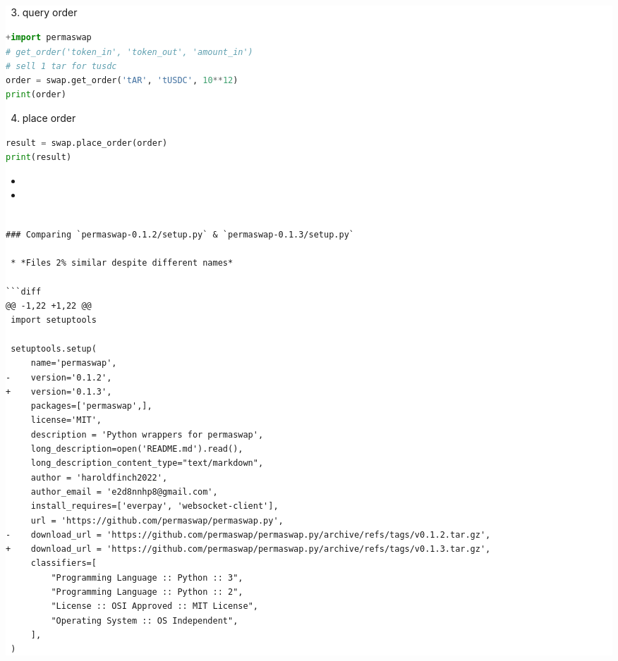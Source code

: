  3. query order
 
 ```python
+import permaswap
 # get_order('token_in', 'token_out', 'amount_in')
 # sell 1 tar for tusdc
 order = swap.get_order('tAR', 'tUSDC', 10**12)
 print(order)
 ```
 
 4. place order
 
 ```python
 result = swap.place_order(order)
 print(result)
 ```
-
-
```

### Comparing `permaswap-0.1.2/setup.py` & `permaswap-0.1.3/setup.py`

 * *Files 2% similar despite different names*

```diff
@@ -1,22 +1,22 @@
 import setuptools
 
 setuptools.setup(
     name='permaswap',
-    version='0.1.2',
+    version='0.1.3',
     packages=['permaswap',],
     license='MIT',
     description = 'Python wrappers for permaswap',
     long_description=open('README.md').read(),
     long_description_content_type="text/markdown",
     author = 'haroldfinch2022',
     author_email = 'e2d8nnhp8@gmail.com',
     install_requires=['everpay', 'websocket-client'],
     url = 'https://github.com/permaswap/permaswap.py',
-    download_url = 'https://github.com/permaswap/permaswap.py/archive/refs/tags/v0.1.2.tar.gz',
+    download_url = 'https://github.com/permaswap/permaswap.py/archive/refs/tags/v0.1.3.tar.gz',
     classifiers=[
         "Programming Language :: Python :: 3",
         "Programming Language :: Python :: 2",
         "License :: OSI Approved :: MIT License",
         "Operating System :: OS Independent",
     ],
 )
```

